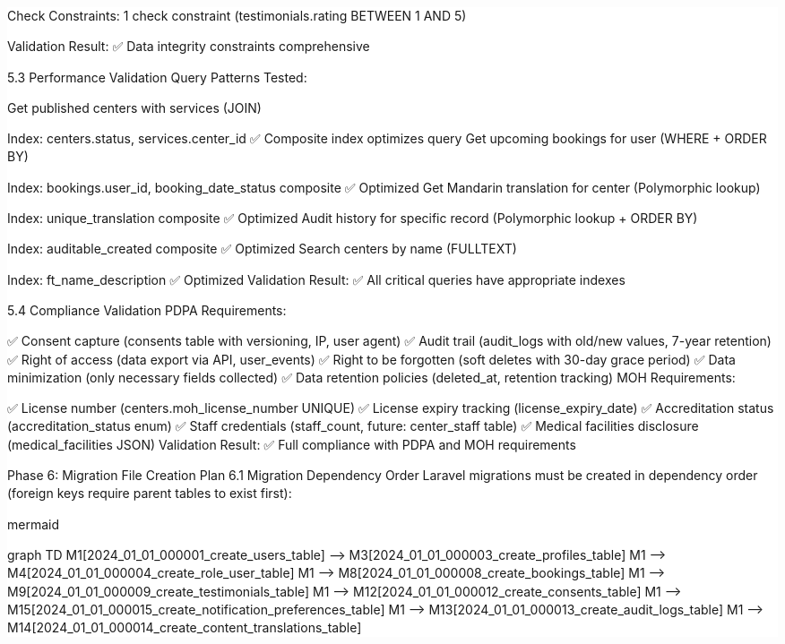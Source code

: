 Check Constraints: 1 check constraint (testimonials.rating BETWEEN 1 AND 5)

Validation Result: ✅ Data integrity constraints comprehensive

5.3 Performance Validation
Query Patterns Tested:

Get published centers with services (JOIN)

Index: centers.status, services.center_id
✅ Composite index optimizes query
Get upcoming bookings for user (WHERE + ORDER BY)

Index: bookings.user_id, booking_date_status composite
✅ Optimized
Get Mandarin translation for center (Polymorphic lookup)

Index: unique_translation composite
✅ Optimized
Audit history for specific record (Polymorphic lookup + ORDER BY)

Index: auditable_created composite
✅ Optimized
Search centers by name (FULLTEXT)

Index: ft_name_description
✅ Optimized
Validation Result: ✅ All critical queries have appropriate indexes

5.4 Compliance Validation
PDPA Requirements:

✅ Consent capture (consents table with versioning, IP, user agent)
✅ Audit trail (audit_logs with old/new values, 7-year retention)
✅ Right of access (data export via API, user_events)
✅ Right to be forgotten (soft deletes with 30-day grace period)
✅ Data minimization (only necessary fields collected)
✅ Data retention policies (deleted_at, retention tracking)
MOH Requirements:

✅ License number (centers.moh_license_number UNIQUE)
✅ License expiry tracking (license_expiry_date)
✅ Accreditation status (accreditation_status enum)
✅ Staff credentials (staff_count, future: center_staff table)
✅ Medical facilities disclosure (medical_facilities JSON)
Validation Result: ✅ Full compliance with PDPA and MOH requirements

Phase 6: Migration File Creation Plan
6.1 Migration Dependency Order
Laravel migrations must be created in dependency order (foreign keys require parent tables to exist first):

mermaid

graph TD
    M1[2024_01_01_000001_create_users_table] --> M3[2024_01_01_000003_create_profiles_table]
    M1 --> M4[2024_01_01_000004_create_role_user_table]
    M1 --> M8[2024_01_01_000008_create_bookings_table]
    M1 --> M9[2024_01_01_000009_create_testimonials_table]
    M1 --> M12[2024_01_01_000012_create_consents_table]
    M1 --> M15[2024_01_01_000015_create_notification_preferences_table]
    M1 --> M13[2024_01_01_000013_create_audit_logs_table]
    M1 --> M14[2024_01_01_000014_create_content_translations_table]
    